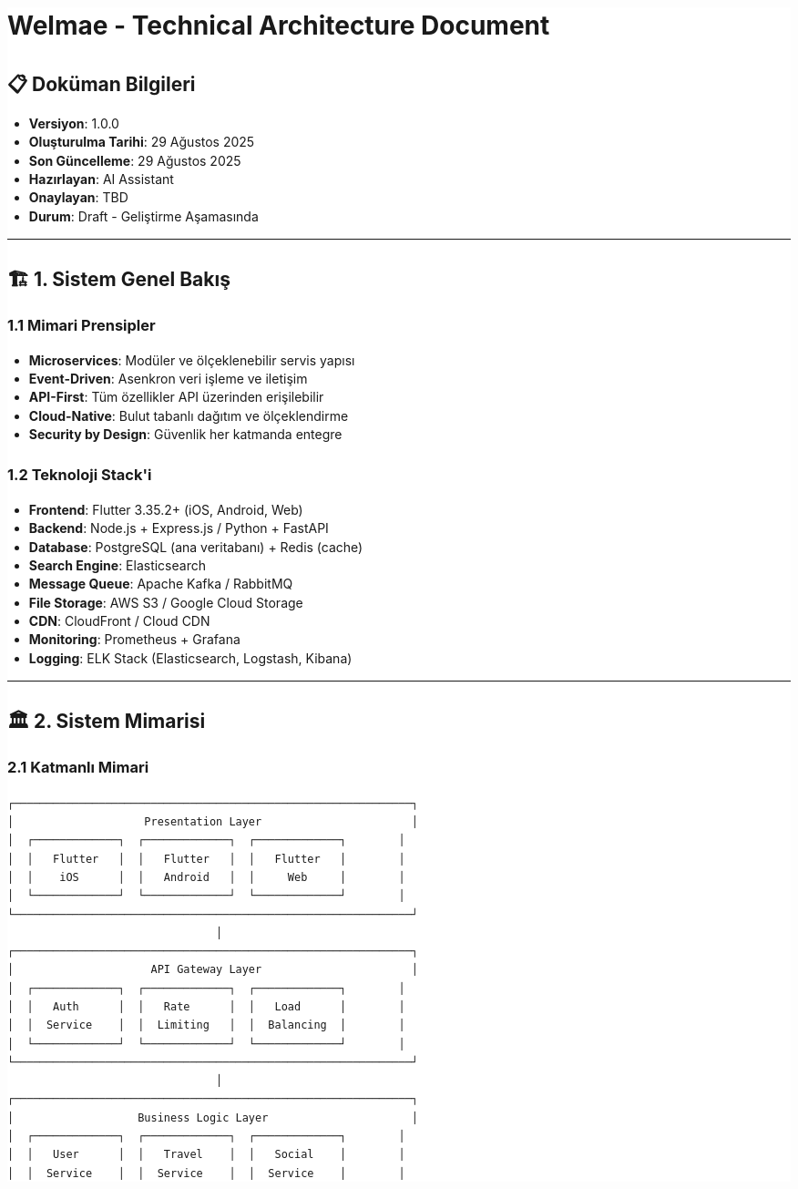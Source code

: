 # Welmae - Technical Architecture Document

## 📋 **Doküman Bilgileri**

- **Versiyon**: 1.0.0
- **Oluşturulma Tarihi**: 29 Ağustos 2025
- **Son Güncelleme**: 29 Ağustos 2025
- **Hazırlayan**: AI Assistant
- **Onaylayan**: TBD
- **Durum**: Draft - Geliştirme Aşamasında

---

## 🏗️ **1. Sistem Genel Bakış**

### **1.1 Mimari Prensipler**
- **Microservices**: Modüler ve ölçeklenebilir servis yapısı
- **Event-Driven**: Asenkron veri işleme ve iletişim
- **API-First**: Tüm özellikler API üzerinden erişilebilir
- **Cloud-Native**: Bulut tabanlı dağıtım ve ölçeklendirme
- **Security by Design**: Güvenlik her katmanda entegre

### **1.2 Teknoloji Stack'i**
- **Frontend**: Flutter 3.35.2+ (iOS, Android, Web)
- **Backend**: Node.js + Express.js / Python + FastAPI
- **Database**: PostgreSQL (ana veritabanı) + Redis (cache)
- **Search Engine**: Elasticsearch
- **Message Queue**: Apache Kafka / RabbitMQ
- **File Storage**: AWS S3 / Google Cloud Storage
- **CDN**: CloudFront / Cloud CDN
- **Monitoring**: Prometheus + Grafana
- **Logging**: ELK Stack (Elasticsearch, Logstash, Kibana)

---

## 🏛️ **2. Sistem Mimarisi**

### **2.1 Katmanlı Mimari**

```
┌─────────────────────────────────────────────────────────────┐
│                    Presentation Layer                       │
│  ┌─────────────┐  ┌─────────────┐  ┌─────────────┐        │
│  │   Flutter   │  │   Flutter   │  │   Flutter   │        │
│  │    iOS      │  │   Android   │  │     Web     │        │
│  └─────────────┘  └─────────────┘  └─────────────┘        │
└─────────────────────────────────────────────────────────────┘
                                │
┌─────────────────────────────────────────────────────────────┐
│                     API Gateway Layer                       │
│  ┌─────────────┐  ┌─────────────┐  ┌─────────────┐        │
│  │   Auth      │  │   Rate      │  │   Load      │        │
│  │  Service    │  │  Limiting   │  │  Balancing  │        │
│  └─────────────┘  └─────────────┘  └─────────────┘        │
└─────────────────────────────────────────────────────────────┘
                                │
┌─────────────────────────────────────────────────────────────┐
│                   Business Logic Layer                      │
│  ┌─────────────┐  ┌─────────────┐  ┌─────────────┐        │
│  │   User      │  │   Travel    │  │   Social    │        │
│  │  Service    │  │  Service    │  │  Service    │        │
```